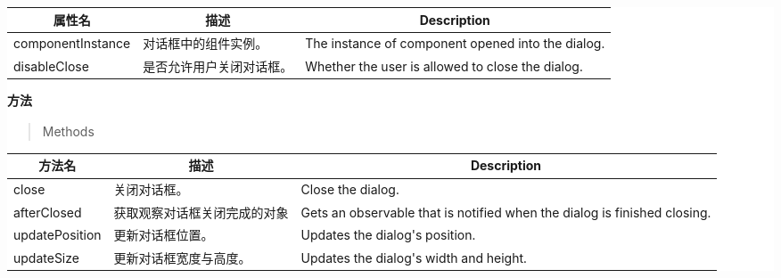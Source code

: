 属性名|描述|Description
-|-|-
componentInstance|对话框中的组件实例。|The instance of component opened into the dialog.
disableClose|是否允许用户关闭对话框。|Whether the user is allowed to close the dialog.

**方法**

> Methods

方法名|描述|Description
-|-|-
close|关闭对话框。|Close the dialog.
afterClosed|获取观察对话框关闭完成的对象|Gets an observable that is notified when the dialog is finished closing.
updatePosition|更新对话框位置。|Updates the dialog's position.
updateSize|更新对话框宽度与高度。|Updates the dialog's width and height.